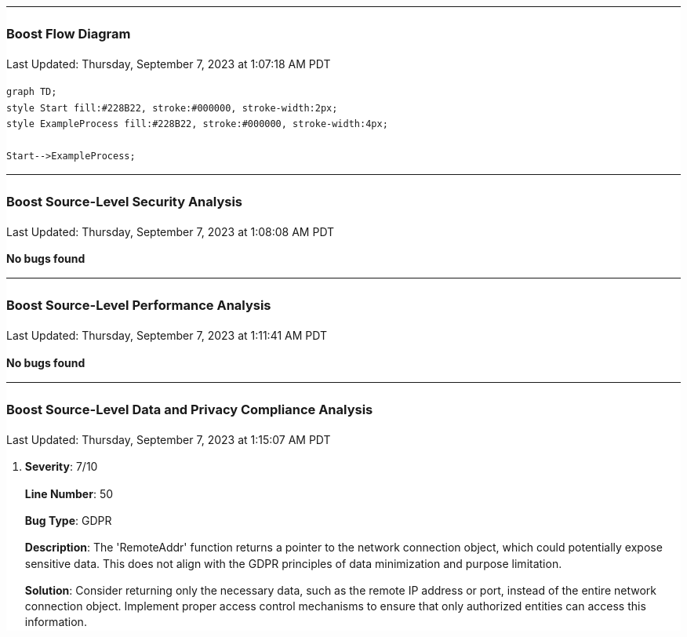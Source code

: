 

---

### Boost Flow Diagram

Last Updated: Thursday, September 7, 2023 at 1:07:18 AM PDT

```mermaid
graph TD;
style Start fill:#228B22, stroke:#000000, stroke-width:2px;
style ExampleProcess fill:#228B22, stroke:#000000, stroke-width:4px;

Start-->ExampleProcess;
```



---

### Boost Source-Level Security Analysis

Last Updated: Thursday, September 7, 2023 at 1:08:08 AM PDT

**No bugs found**



---

### Boost Source-Level Performance Analysis

Last Updated: Thursday, September 7, 2023 at 1:11:41 AM PDT

**No bugs found**



---

### Boost Source-Level Data and Privacy Compliance Analysis

Last Updated: Thursday, September 7, 2023 at 1:15:07 AM PDT

1. **Severity**: 7/10

   **Line Number**: 50

   **Bug Type**: GDPR

   **Description**: The 'RemoteAddr' function returns a pointer to the network connection object, which could potentially expose sensitive data. This does not align with the GDPR principles of data minimization and purpose limitation.

   **Solution**: Consider returning only the necessary data, such as the remote IP address or port, instead of the entire network connection object. Implement proper access control mechanisms to ensure that only authorized entities can access this information.




